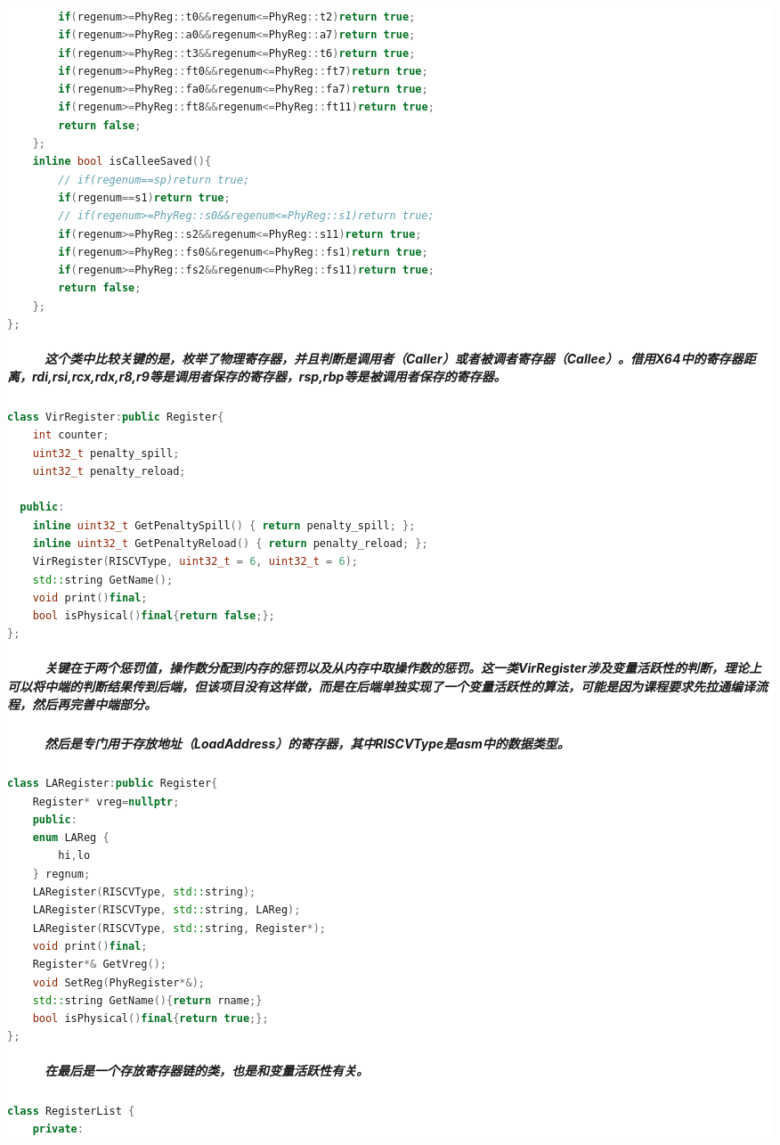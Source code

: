 ```c++
        if(regenum>=PhyReg::t0&&regenum<=PhyReg::t2)return true;
        if(regenum>=PhyReg::a0&&regenum<=PhyReg::a7)return true;
        if(regenum>=PhyReg::t3&&regenum<=PhyReg::t6)return true;
        if(regenum>=PhyReg::ft0&&regenum<=PhyReg::ft7)return true;
        if(regenum>=PhyReg::fa0&&regenum<=PhyReg::fa7)return true;
        if(regenum>=PhyReg::ft8&&regenum<=PhyReg::ft11)return true;
        return false;
    };
    inline bool isCalleeSaved(){
        // if(regenum==sp)return true;
        if(regenum==s1)return true;
        // if(regenum>=PhyReg::s0&&regenum<=PhyReg::s1)return true;
        if(regenum>=PhyReg::s2&&regenum<=PhyReg::s11)return true;
        if(regenum>=PhyReg::fs0&&regenum<=PhyReg::fs1)return true;
        if(regenum>=PhyReg::fs2&&regenum<=PhyReg::fs11)return true;
        return false;
    };
};
```
##### &emsp;&emsp;&emsp;这个类中比较关键的是，枚举了物理寄存器，并且判断是调用者（Caller）或者被调者寄存器（Callee）。借用X64中的寄存器距离，rdi,rsi,rcx,rdx,r8,r9等是调用者保存的寄存器，rsp,rbp等是被调用者保存的寄存器。
```c++
class VirRegister:public Register{
    int counter;
    uint32_t penalty_spill;
    uint32_t penalty_reload;

  public:
    inline uint32_t GetPenaltySpill() { return penalty_spill; };
    inline uint32_t GetPenaltyReload() { return penalty_reload; };
    VirRegister(RISCVType, uint32_t = 6, uint32_t = 6);
    std::string GetName();
    void print()final;
    bool isPhysical()final{return false;};
};
```
##### &emsp;&emsp;&emsp;关键在于两个惩罚值，操作数分配到内存的惩罚以及从内存中取操作数的惩罚。这一类VirRegister涉及变量活跃性的判断，理论上可以将中端的判断结果传到后端，但该项目没有这样做，而是在后端单独实现了一个变量活跃性的算法，可能是因为课程要求先拉通编译流程，然后再完善中端部分。
##### &emsp;&emsp;&emsp;然后是专门用于存放地址（LoadAddress）的寄存器，其中RISCVType是asm中的数据类型。
```c++
class LARegister:public Register{
    Register* vreg=nullptr;
    public:
    enum LAReg {
        hi,lo
    } regnum;
    LARegister(RISCVType, std::string);
    LARegister(RISCVType, std::string, LAReg);
    LARegister(RISCVType, std::string, Register*);
    void print()final;
    Register*& GetVreg();
    void SetReg(PhyRegister*&);
    std::string GetName(){return rname;}
    bool isPhysical()final{return true;};
};
```
#####  &emsp;&emsp;&emsp;在最后是一个存放寄存器链的类，也是和变量活跃性有关。
```c++
class RegisterList {
    private:
```